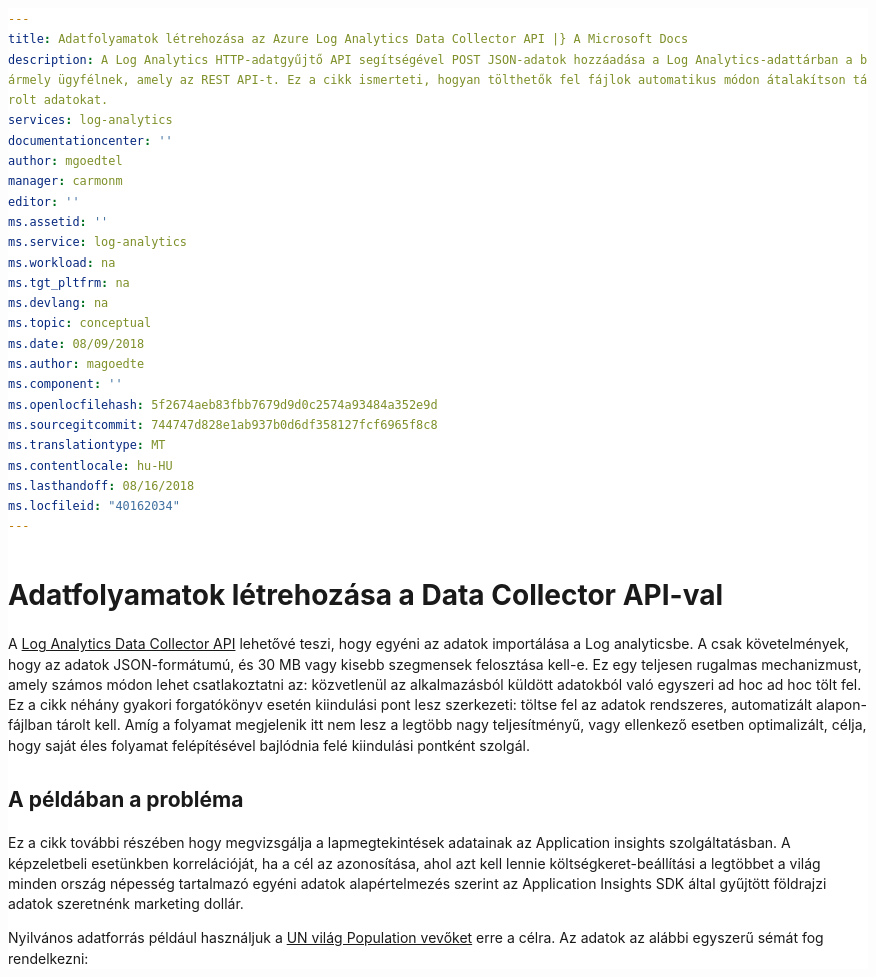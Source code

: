 ```yaml
---
title: Adatfolyamatok létrehozása az Azure Log Analytics Data Collector API |} A Microsoft Docs
description: A Log Analytics HTTP-adatgyűjtő API segítségével POST JSON-adatok hozzáadása a Log Analytics-adattárban a bármely ügyfélnek, amely az REST API-t. Ez a cikk ismerteti, hogyan tölthetők fel fájlok automatikus módon átalakítson tárolt adatokat.
services: log-analytics
documentationcenter: ''
author: mgoedtel
manager: carmonm
editor: ''
ms.assetid: ''
ms.service: log-analytics
ms.workload: na
ms.tgt_pltfrm: na
ms.devlang: na
ms.topic: conceptual
ms.date: 08/09/2018
ms.author: magoedte
ms.component: ''
ms.openlocfilehash: 5f2674aeb83fbb7679d9d0c2574a93484a352e9d
ms.sourcegitcommit: 744747d828e1ab937b0d6df358127fcf6965f8c8
ms.translationtype: MT
ms.contentlocale: hu-HU
ms.lasthandoff: 08/16/2018
ms.locfileid: "40162034"
---
```

# <a name="create-a-data-pipeline-with-the-data-collector-api"></a>Adatfolyamatok létrehozása a Data Collector API-val

A [Log Analytics Data Collector API](log-analytics-data-collector-api.md) lehetővé teszi, hogy egyéni az adatok importálása a Log analyticsbe. A csak követelmények, hogy az adatok JSON-formátumú, és 30 MB vagy kisebb szegmensek felosztása kell-e. Ez egy teljesen rugalmas mechanizmust, amely számos módon lehet csatlakoztatni az: közvetlenül az alkalmazásból küldött adatokból való egyszeri ad hoc ad hoc tölt fel. Ez a cikk néhány gyakori forgatókönyv esetén kiindulási pont lesz szerkezeti: töltse fel az adatok rendszeres, automatizált alapon-fájlban tárolt kell. Amíg a folyamat megjelenik itt nem lesz a legtöbb nagy teljesítményű, vagy ellenkező esetben optimalizált, célja, hogy saját éles folyamat felépítésével bajlódnia felé kiindulási pontként szolgál.

## <a name="example-problem"></a>A példában a probléma
Ez a cikk további részében hogy megvizsgálja a lapmegtekintések adatainak az Application insights szolgáltatásban. A képzeletbeli esetünkben korrelációját, ha a cél az azonosítása, ahol azt kell lennie költségkeret-beállítási a legtöbbet a világ minden ország népesség tartalmazó egyéni adatok alapértelmezés szerint az Application Insights SDK által gyűjtött földrajzi adatok szeretnénk marketing dollár. 

Nyilvános adatforrás például használjuk a [UN világ Population vevőket](https://esa.un.org/unpd/wpp/) erre a célra. Az adatok az alábbi egyszerű sémát fog rendelkezni:
